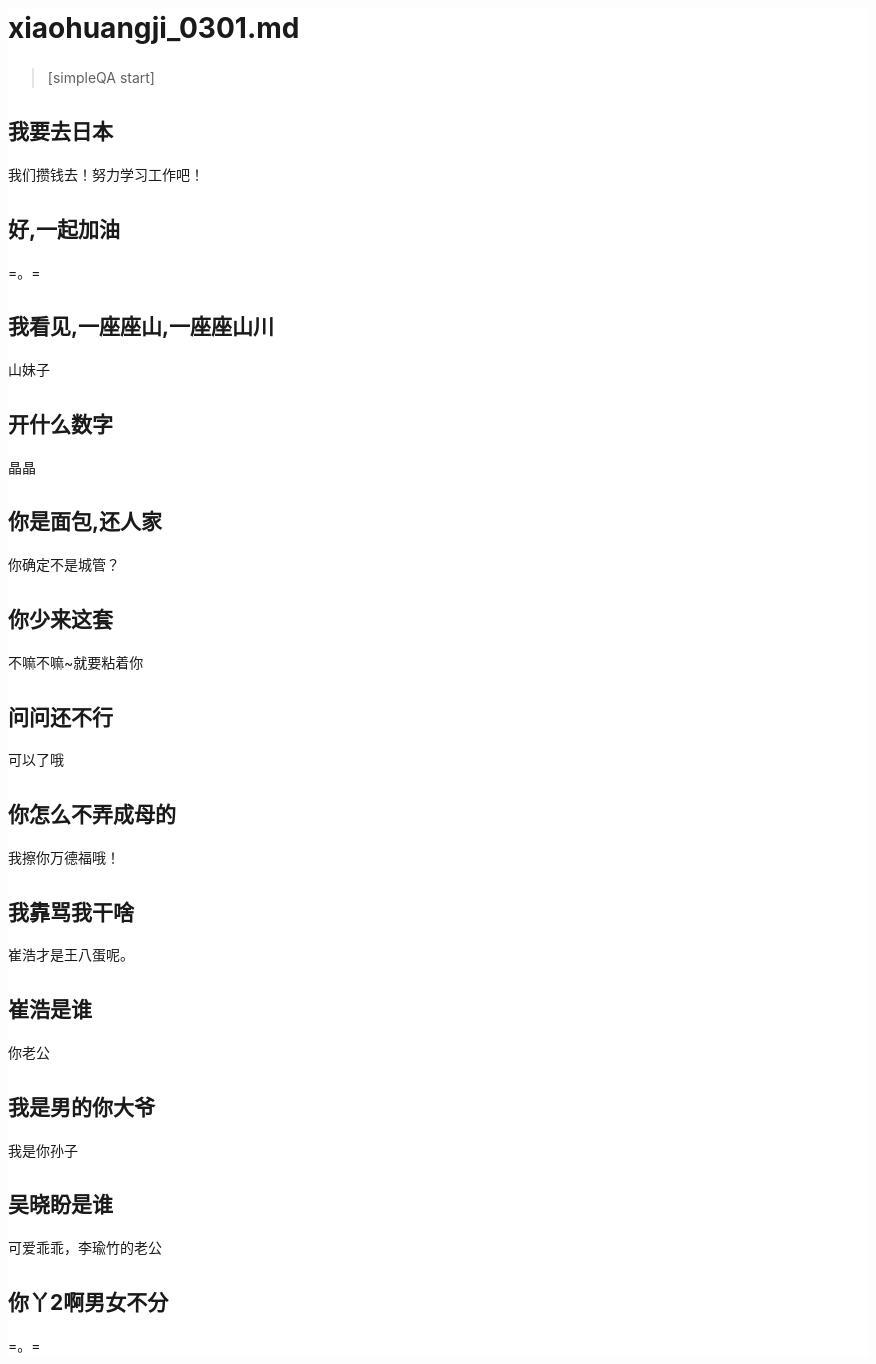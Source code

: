 # xiaohuangji_0301.md


> [simpleQA start]

## 我要去日本
我们攒钱去！努力学习工作吧！

## 好,一起加油
=。=

## 我看见,一座座山,一座座山川
山妹子

## 开什么数字
晶晶

## 你是面包,还人家
你确定不是城管？

## 你少来这套
不嘛不嘛~就要粘着你

## 问问还不行
可以了哦

## 你怎么不弄成母的
我擦你万德福哦！

## 我靠骂我干啥
崔浩才是王八蛋呢。

## 崔浩是谁
你老公

## 我是男的你大爷
我是你孙子

## 吴晓盼是谁
可爱乖乖，李瑜竹的老公

## 你丫2啊男女不分
=。=
